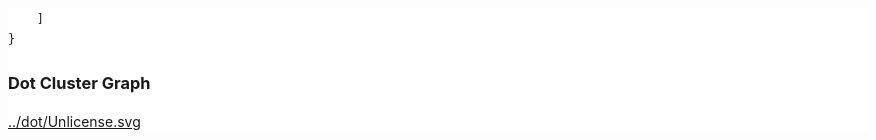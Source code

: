         ]
    }

### Dot Cluster Graph

[../dot/Unlicense.svg](../dot/Unlicense.svg "../dot/Unlicense.svg")